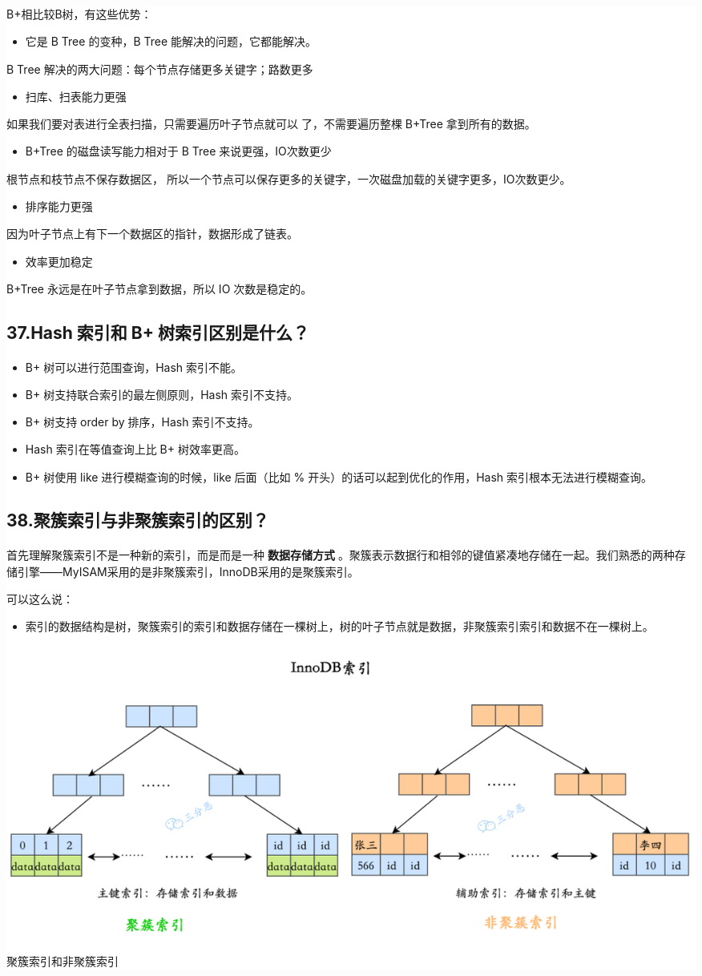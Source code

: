 B+相比较B树，有这些优势：

* 它是 B Tree 的变种，B Tree 能解决的问题，它都能解决。 

B Tree 解决的两大问题：每个节点存储更多关键字；路数更多

* 扫库、扫表能力更强 

如果我们要对表进行全表扫描，只需要遍历叶子节点就可以 了，不需要遍历整棵 B+Tree 拿到所有的数据。

* B+Tree 的磁盘读写能力相对于 B Tree 来说更强，IO次数更少 

根节点和枝节点不保存数据区， 所以一个节点可以保存更多的关键字，一次磁盘加载的关键字更多，IO次数更少。

* 排序能力更强 

因为叶子节点上有下一个数据区的指针，数据形成了链表。

* 效率更加稳定 

B+Tree 永远是在叶子节点拿到数据，所以 IO 次数是稳定的。

## 37.Hash 索引和 B+ 树索引区别是什么？

* B+ 树可以进行范围查询，Hash 索引不能。 

* B+ 树支持联合索引的最左侧原则，Hash 索引不支持。 

* B+ 树支持 order by 排序，Hash 索引不支持。 

* Hash 索引在等值查询上比 B+ 树效率更高。 

* B+ 树使用 like 进行模糊查询的时候，like 后面（比如 % 开头）的话可以起到优化的作用，Hash 索引根本无法进行模糊查询。 

## 38.聚簇索引与非聚簇索引的区别？

首先理解聚簇索引不是一种新的索引，而是而是一种 **数据存储方式**
。聚簇表示数据行和相邻的键值紧凑地存储在一起。我们熟悉的两种存储引擎——MyISAM采用的是非聚簇索引，InnoDB采用的是聚簇索引。

可以这么说：

* 索引的数据结构是树，聚簇索引的索引和数据存储在一棵树上，树的叶子节点就是数据，非聚簇索引索引和数据不在一棵树上。 

![](images/cfeb74f1-472a-4fc8-b5ad-dcc9079c2a40.jpg)
聚簇索引和非聚簇索引
